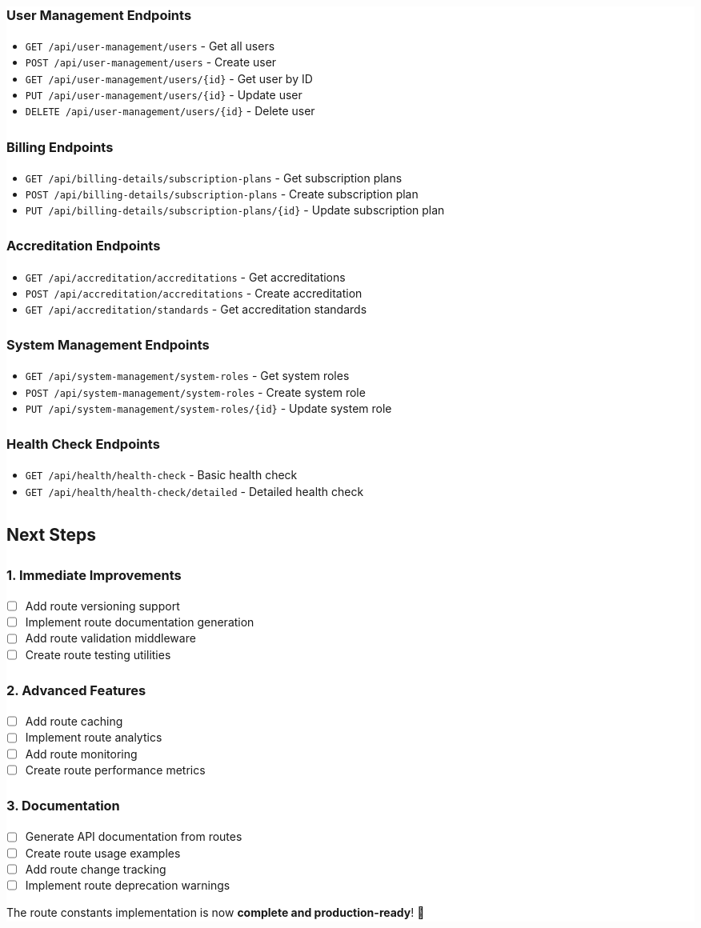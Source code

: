 ### **User Management Endpoints**
- `GET /api/user-management/users` - Get all users
- `POST /api/user-management/users` - Create user
- `GET /api/user-management/users/{id}` - Get user by ID
- `PUT /api/user-management/users/{id}` - Update user
- `DELETE /api/user-management/users/{id}` - Delete user

### **Billing Endpoints**
- `GET /api/billing-details/subscription-plans` - Get subscription plans
- `POST /api/billing-details/subscription-plans` - Create subscription plan
- `PUT /api/billing-details/subscription-plans/{id}` - Update subscription plan

### **Accreditation Endpoints**
- `GET /api/accreditation/accreditations` - Get accreditations
- `POST /api/accreditation/accreditations` - Create accreditation
- `GET /api/accreditation/standards` - Get accreditation standards

### **System Management Endpoints**
- `GET /api/system-management/system-roles` - Get system roles
- `POST /api/system-management/system-roles` - Create system role
- `PUT /api/system-management/system-roles/{id}` - Update system role

### **Health Check Endpoints**
- `GET /api/health/health-check` - Basic health check
- `GET /api/health/health-check/detailed` - Detailed health check

## Next Steps

### **1. Immediate Improvements**
- [ ] Add route versioning support
- [ ] Implement route documentation generation
- [ ] Add route validation middleware
- [ ] Create route testing utilities

### **2. Advanced Features**
- [ ] Add route caching
- [ ] Implement route analytics
- [ ] Add route monitoring
- [ ] Create route performance metrics

### **3. Documentation**
- [ ] Generate API documentation from routes
- [ ] Create route usage examples
- [ ] Add route change tracking
- [ ] Implement route deprecation warnings

The route constants implementation is now **complete and production-ready**! 🚀 